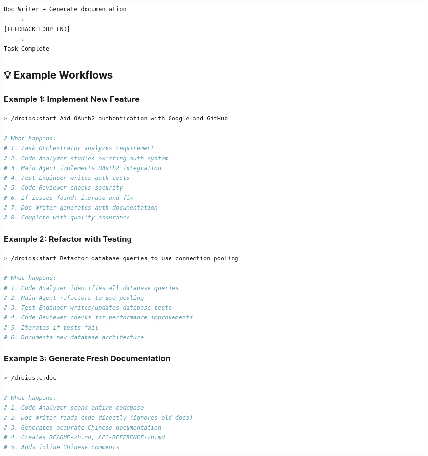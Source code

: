 ```
Doc Writer → Generate documentation
     ↓
[FEEDBACK LOOP END]
     ↓
Task Complete
```

## 💡 Example Workflows

### Example 1: Implement New Feature

```bash
> /droids:start Add OAuth2 authentication with Google and GitHub

# What happens:
# 1. Task Orchestrator analyzes requirement
# 2. Code Analyzer studies existing auth system
# 3. Main Agent implements OAuth2 integration
# 4. Test Engineer writes auth tests
# 5. Code Reviewer checks security
# 6. If issues found: iterate and fix
# 7. Doc Writer generates auth documentation
# 8. Complete with quality assurance
```

### Example 2: Refactor with Testing

```bash
> /droids:start Refactor database queries to use connection pooling

# What happens:
# 1. Code Analyzer identifies all database queries
# 2. Main Agent refactors to use pooling
# 3. Test Engineer writes/updates database tests
# 4. Code Reviewer checks for performance improvements
# 5. Iterates if tests fail
# 6. Documents new database architecture
```

### Example 3: Generate Fresh Documentation

```bash
> /droids:cndoc

# What happens:
# 1. Code Analyzer scans entire codebase
# 2. Doc Writer reads code directly (ignores old docs)
# 3. Generates accurate Chinese documentation
# 4. Creates README-zh.md, API-REFERENCE-zh.md
# 5. Adds inline Chinese comments
```
